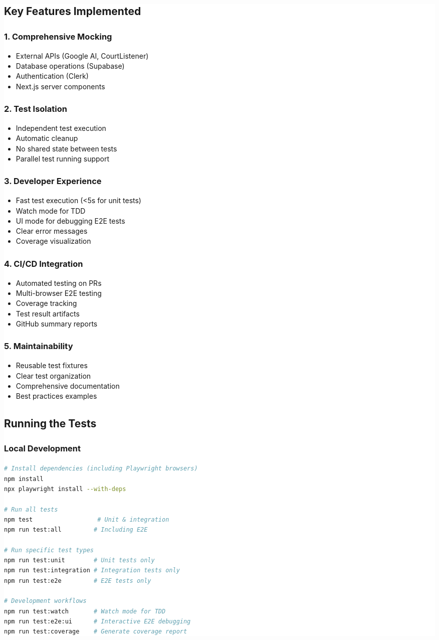 ## Key Features Implemented

### 1. Comprehensive Mocking
- External APIs (Google AI, CourtListener)
- Database operations (Supabase)
- Authentication (Clerk)
- Next.js server components

### 2. Test Isolation
- Independent test execution
- Automatic cleanup
- No shared state between tests
- Parallel test running support

### 3. Developer Experience
- Fast test execution (<5s for unit tests)
- Watch mode for TDD
- UI mode for debugging E2E tests
- Clear error messages
- Coverage visualization

### 4. CI/CD Integration
- Automated testing on PRs
- Multi-browser E2E testing
- Coverage tracking
- Test result artifacts
- GitHub summary reports

### 5. Maintainability
- Reusable test fixtures
- Clear test organization
- Comprehensive documentation
- Best practices examples

## Running the Tests

### Local Development

```bash
# Install dependencies (including Playwright browsers)
npm install
npx playwright install --with-deps

# Run all tests
npm test                  # Unit & integration
npm run test:all         # Including E2E

# Run specific test types
npm run test:unit        # Unit tests only
npm run test:integration # Integration tests only
npm run test:e2e         # E2E tests only

# Development workflows
npm run test:watch       # Watch mode for TDD
npm run test:e2e:ui      # Interactive E2E debugging
npm run test:coverage    # Generate coverage report
```
